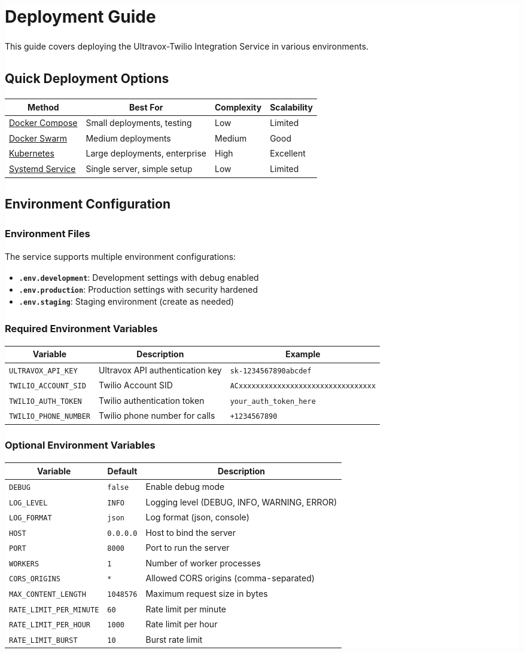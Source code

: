 # Deployment Guide

This guide covers deploying the Ultravox-Twilio Integration Service in various environments.

## Quick Deployment Options

| Method | Best For | Complexity | Scalability |
|--------|----------|------------|-------------|
| [Docker Compose](#docker-compose) | Small deployments, testing | Low | Limited |
| [Docker Swarm](#docker-swarm) | Medium deployments | Medium | Good |
| [Kubernetes](#kubernetes) | Large deployments, enterprise | High | Excellent |
| [Systemd Service](#systemd-service) | Single server, simple setup | Low | Limited |

## Environment Configuration

### Environment Files

The service supports multiple environment configurations:

- **`.env.development`**: Development settings with debug enabled
- **`.env.production`**: Production settings with security hardened
- **`.env.staging`**: Staging environment (create as needed)

### Required Environment Variables

| Variable | Description | Example |
|----------|-------------|---------|
| `ULTRAVOX_API_KEY` | Ultravox API authentication key | `sk-1234567890abcdef` |
| `TWILIO_ACCOUNT_SID` | Twilio Account SID | `ACxxxxxxxxxxxxxxxxxxxxxxxxxxxxxxxx` |
| `TWILIO_AUTH_TOKEN` | Twilio authentication token | `your_auth_token_here` |
| `TWILIO_PHONE_NUMBER` | Twilio phone number for calls | `+1234567890` |

### Optional Environment Variables

| Variable | Default | Description |
|----------|---------|-------------|
| `DEBUG` | `false` | Enable debug mode |
| `LOG_LEVEL` | `INFO` | Logging level (DEBUG, INFO, WARNING, ERROR) |
| `LOG_FORMAT` | `json` | Log format (json, console) |
| `HOST` | `0.0.0.0` | Host to bind the server |
| `PORT` | `8000` | Port to run the server |
| `WORKERS` | `1` | Number of worker processes |
| `CORS_ORIGINS` | `*` | Allowed CORS origins (comma-separated) |
| `MAX_CONTENT_LENGTH` | `1048576` | Maximum request size in bytes |
| `RATE_LIMIT_PER_MINUTE` | `60` | Rate limit per minute |
| `RATE_LIMIT_PER_HOUR` | `1000` | Rate limit per hour |
| `RATE_LIMIT_BURST` | `10` | Burst rate limit |
